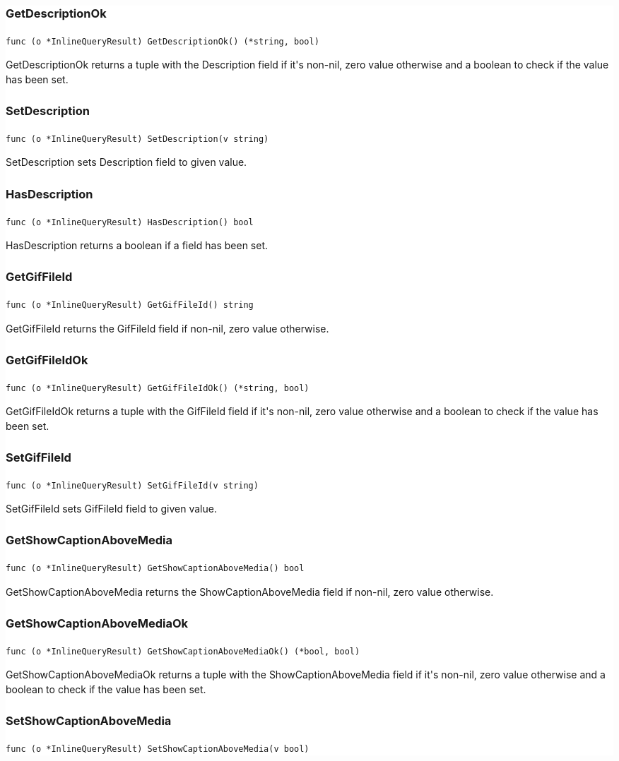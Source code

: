 ### GetDescriptionOk

`func (o *InlineQueryResult) GetDescriptionOk() (*string, bool)`

GetDescriptionOk returns a tuple with the Description field if it's non-nil, zero value otherwise
and a boolean to check if the value has been set.

### SetDescription

`func (o *InlineQueryResult) SetDescription(v string)`

SetDescription sets Description field to given value.

### HasDescription

`func (o *InlineQueryResult) HasDescription() bool`

HasDescription returns a boolean if a field has been set.

### GetGifFileId

`func (o *InlineQueryResult) GetGifFileId() string`

GetGifFileId returns the GifFileId field if non-nil, zero value otherwise.

### GetGifFileIdOk

`func (o *InlineQueryResult) GetGifFileIdOk() (*string, bool)`

GetGifFileIdOk returns a tuple with the GifFileId field if it's non-nil, zero value otherwise
and a boolean to check if the value has been set.

### SetGifFileId

`func (o *InlineQueryResult) SetGifFileId(v string)`

SetGifFileId sets GifFileId field to given value.


### GetShowCaptionAboveMedia

`func (o *InlineQueryResult) GetShowCaptionAboveMedia() bool`

GetShowCaptionAboveMedia returns the ShowCaptionAboveMedia field if non-nil, zero value otherwise.

### GetShowCaptionAboveMediaOk

`func (o *InlineQueryResult) GetShowCaptionAboveMediaOk() (*bool, bool)`

GetShowCaptionAboveMediaOk returns a tuple with the ShowCaptionAboveMedia field if it's non-nil, zero value otherwise
and a boolean to check if the value has been set.

### SetShowCaptionAboveMedia

`func (o *InlineQueryResult) SetShowCaptionAboveMedia(v bool)`
